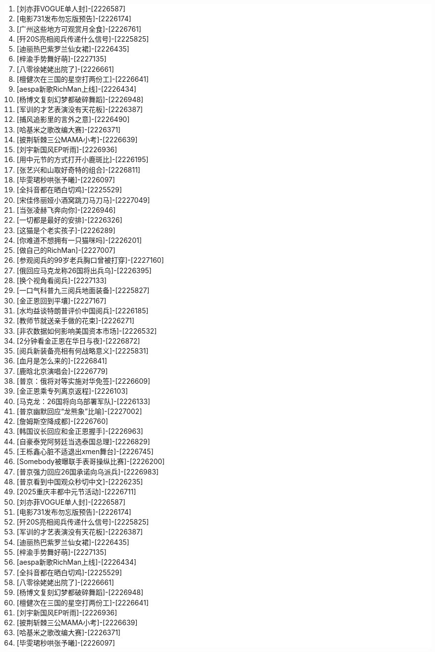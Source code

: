 1. [刘亦菲VOGUE单人封]-[2226587]
1. [电影731发布勿忘版预告]-[2226174]
1. [广州这些地方可观赏月全食]-[2226761]
1. [歼20S亮相阅兵传递什么信号]-[2225825]
1. [迪丽热巴紫罗兰仙女裙]-[2226435]
1. [梓渝手势舞好萌]-[2227135]
1. [八零徐姥姥出院了]-[2226661]
1. [檀健次在三国的星空打两份工]-[2226641]
1. [aespa新歌RichMan上线]-[2226434]
1. [杨博文复刻幻梦都破碎舞蹈]-[2226948]
1. [军训的才艺表演没有天花板]-[2226387]
1. [捕风追影里的言外之意]-[2226490]
1. [哈基米之歌改编大赛]-[2226371]
1. [披荆斩棘三公MAMA小考]-[2226639]
1. [刘宇新国风EP听雨]-[2226936]
1. [用中元节的方式打开小鹿斑比]-[2226195]
1. [张艺兴和山取好奇特的组合]-[2226811]
1. [毕雯珺秒哄张予曦]-[2226097]
1. [全抖音都在晒白切鸡]-[2225529]
1. [宋佳佟丽娅小酒窝跳刀马刀马]-[2227049]
1. [当张凌赫飞奔向你]-[2226946]
1. [一切都是最好的安排]-[2226326]
1. [这猫是个老实孩子]-[2226289]
1. [你难道不想拥有一只猫咪吗]-[2226201]
1. [做自己的RichMan]-[2227007]
1. [参观阅兵的99岁老兵胸口曾被打穿]-[2227160]
1. [俄回应马克龙称26国将出兵乌]-[2226395]
1. [换个视角看阅兵]-[2227133]
1. [一口气科普九三阅兵地面装备]-[2225827]
1. [金正恩回到平壤]-[2227167]
1. [水均益谈特朗普评价中国阅兵]-[2226185]
1. [教师节就送亲手做的花束]-[2226271]
1. [非农数据如何影响美国资本市场]-[2226532]
1. [2分钟看金正恩在华日与夜]-[2226872]
1. [阅兵新装备亮相有何战略意义]-[2225831]
1. [血月是怎么来的]-[2226841]
1. [鹿晗北京演唱会]-[2226779]
1. [普京：俄将对等实施对华免签]-[2226609]
1. [金正恩乘专列离京返程]-[2226103]
1. [马克龙：26国将向乌部署军队]-[2226133]
1. [普京幽默回应“龙熊象”比喻]-[2227002]
1. [詹姆斯空降成都]-[2226760]
1. [韩国议长回应和金正恩握手]-[2226963]
1. [自豪泰党阿努廷当选泰国总理]-[2226829]
1. [王栎鑫心脏不适退出xmen舞台]-[2226745]
1. [Somebody被曝联手表哥操纵比赛]-[2226200]
1. [普京强力回应26国承诺向乌派兵]-[2226983]
1. [普京看到中国观众秒切中文]-[2226235]
1. [2025重庆丰都中元节活动]-[2226711]
1. [刘亦菲VOGUE单人封]-[2226587]
1. [电影731发布勿忘版预告]-[2226174]
1. [歼20S亮相阅兵传递什么信号]-[2225825]
1. [军训的才艺表演没有天花板]-[2226387]
1. [迪丽热巴紫罗兰仙女裙]-[2226435]
1. [梓渝手势舞好萌]-[2227135]
1. [aespa新歌RichMan上线]-[2226434]
1. [全抖音都在晒白切鸡]-[2225529]
1. [八零徐姥姥出院了]-[2226661]
1. [杨博文复刻幻梦都破碎舞蹈]-[2226948]
1. [檀健次在三国的星空打两份工]-[2226641]
1. [刘宇新国风EP听雨]-[2226936]
1. [披荆斩棘三公MAMA小考]-[2226639]
1. [哈基米之歌改编大赛]-[2226371]
1. [毕雯珺秒哄张予曦]-[2226097]